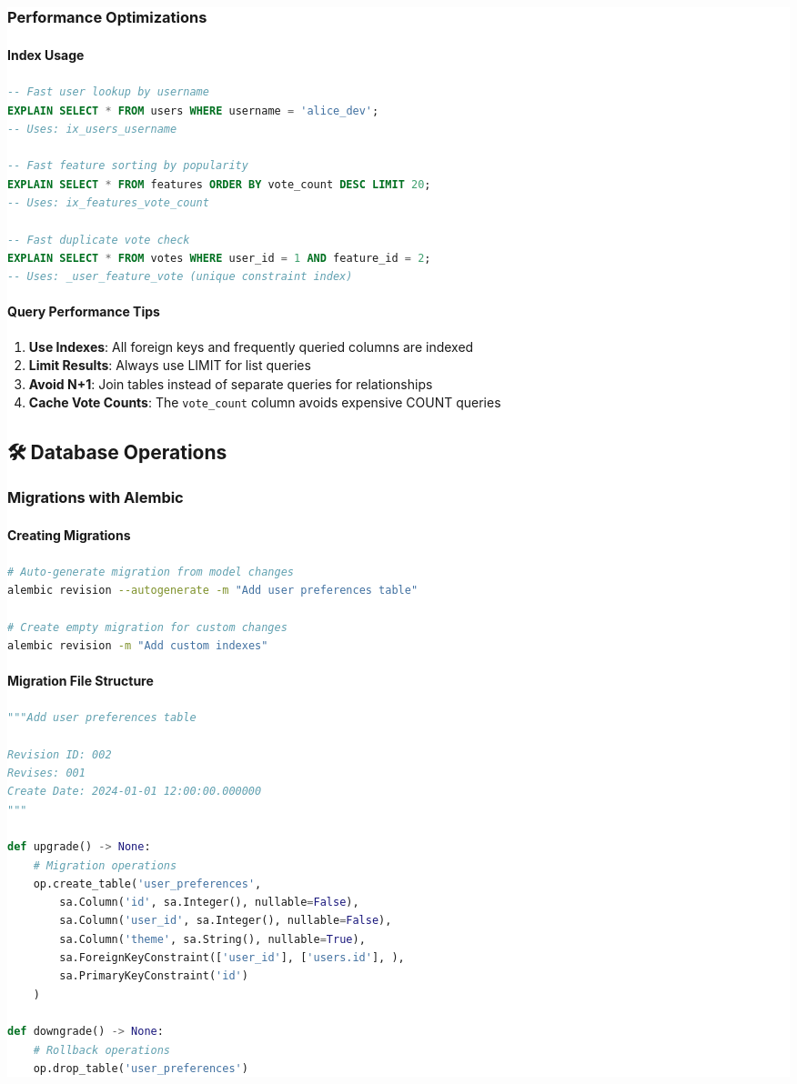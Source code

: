 ### Performance Optimizations

#### Index Usage
```sql
-- Fast user lookup by username
EXPLAIN SELECT * FROM users WHERE username = 'alice_dev';
-- Uses: ix_users_username

-- Fast feature sorting by popularity
EXPLAIN SELECT * FROM features ORDER BY vote_count DESC LIMIT 20;
-- Uses: ix_features_vote_count

-- Fast duplicate vote check
EXPLAIN SELECT * FROM votes WHERE user_id = 1 AND feature_id = 2;
-- Uses: _user_feature_vote (unique constraint index)
```

#### Query Performance Tips
1. **Use Indexes**: All foreign keys and frequently queried columns are indexed
2. **Limit Results**: Always use LIMIT for list queries
3. **Avoid N+1**: Join tables instead of separate queries for relationships
4. **Cache Vote Counts**: The `vote_count` column avoids expensive COUNT queries

## 🛠️ Database Operations

### Migrations with Alembic

#### Creating Migrations
```bash
# Auto-generate migration from model changes
alembic revision --autogenerate -m "Add user preferences table"

# Create empty migration for custom changes
alembic revision -m "Add custom indexes"
```

#### Migration File Structure
```python
"""Add user preferences table

Revision ID: 002
Revises: 001
Create Date: 2024-01-01 12:00:00.000000
"""

def upgrade() -> None:
    # Migration operations
    op.create_table('user_preferences',
        sa.Column('id', sa.Integer(), nullable=False),
        sa.Column('user_id', sa.Integer(), nullable=False),
        sa.Column('theme', sa.String(), nullable=True),
        sa.ForeignKeyConstraint(['user_id'], ['users.id'], ),
        sa.PrimaryKeyConstraint('id')
    )

def downgrade() -> None:
    # Rollback operations
    op.drop_table('user_preferences')
```
